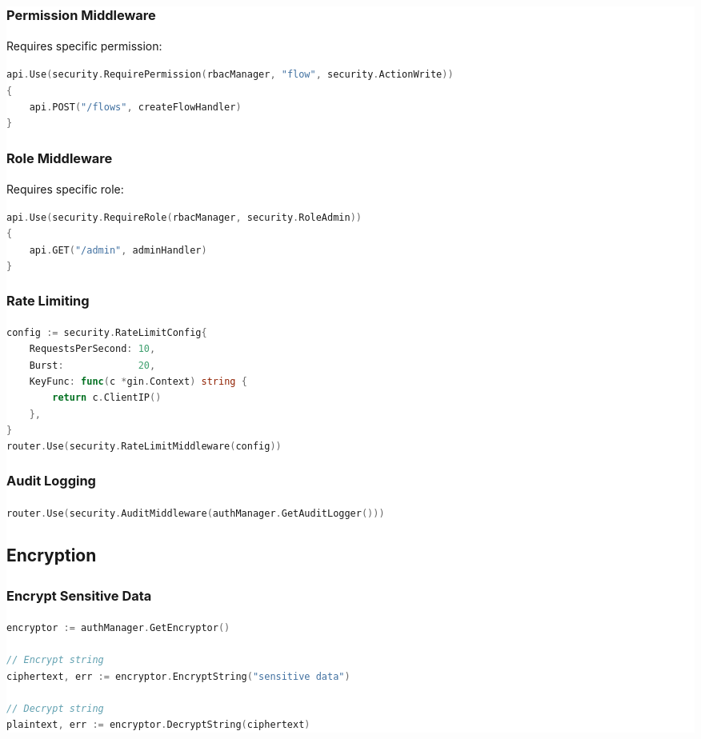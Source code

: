 ### Permission Middleware

Requires specific permission:

```go
api.Use(security.RequirePermission(rbacManager, "flow", security.ActionWrite))
{
    api.POST("/flows", createFlowHandler)
}
```

### Role Middleware

Requires specific role:

```go
api.Use(security.RequireRole(rbacManager, security.RoleAdmin))
{
    api.GET("/admin", adminHandler)
}
```

### Rate Limiting

```go
config := security.RateLimitConfig{
    RequestsPerSecond: 10,
    Burst:             20,
    KeyFunc: func(c *gin.Context) string {
        return c.ClientIP()
    },
}
router.Use(security.RateLimitMiddleware(config))
```

### Audit Logging

```go
router.Use(security.AuditMiddleware(authManager.GetAuditLogger()))
```

## Encryption

### Encrypt Sensitive Data

```go
encryptor := authManager.GetEncryptor()

// Encrypt string
ciphertext, err := encryptor.EncryptString("sensitive data")

// Decrypt string
plaintext, err := encryptor.DecryptString(ciphertext)
```
